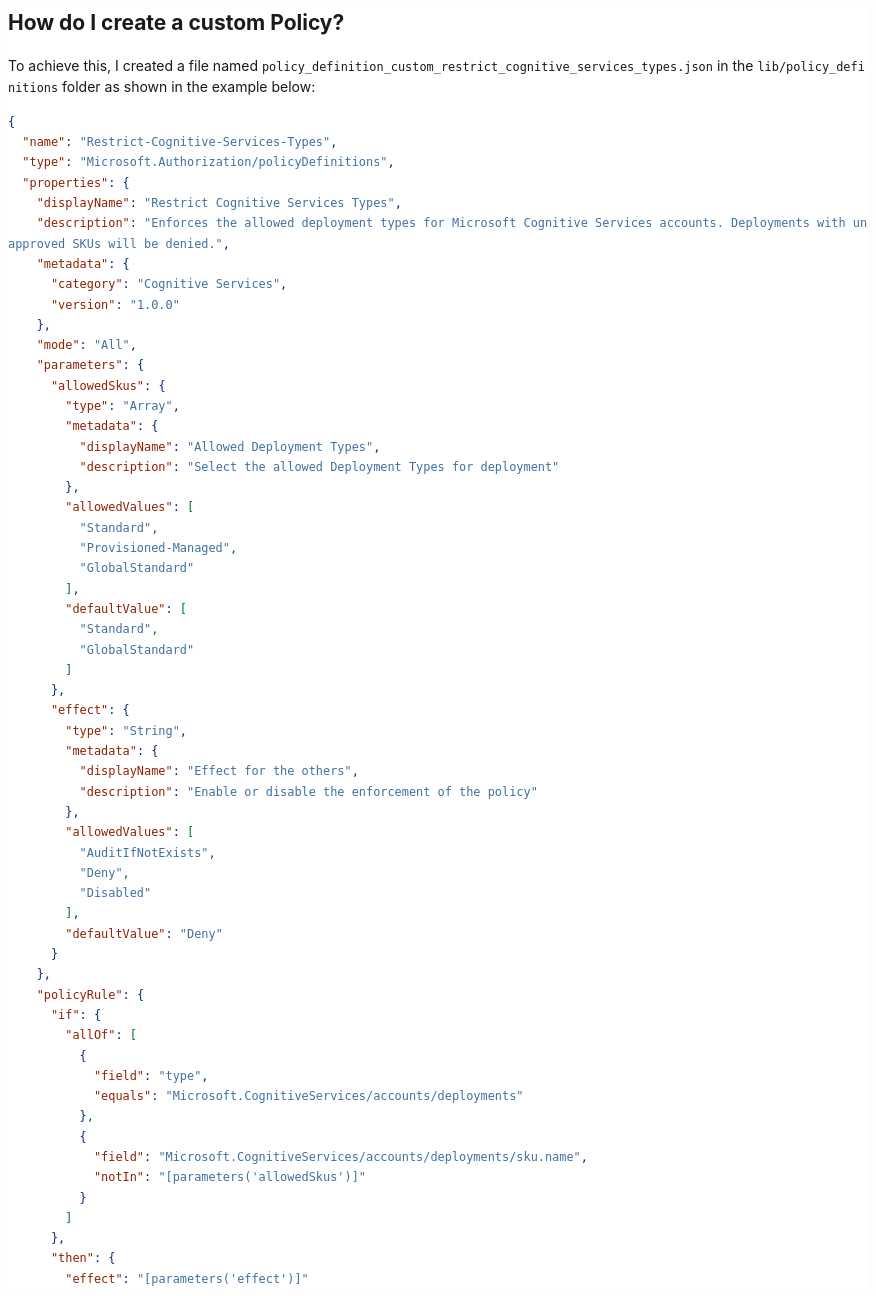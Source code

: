## How do I create a custom Policy?
To achieve this, I created a file named `policy_definition_custom_restrict_cognitive_services_types.json` in the `lib/policy_definitions` folder as shown in the example below:  

```json
{
  "name": "Restrict-Cognitive-Services-Types",
  "type": "Microsoft.Authorization/policyDefinitions",
  "properties": {
    "displayName": "Restrict Cognitive Services Types",
    "description": "Enforces the allowed deployment types for Microsoft Cognitive Services accounts. Deployments with unapproved SKUs will be denied.",
    "metadata": {
      "category": "Cognitive Services",
      "version": "1.0.0"
    },
    "mode": "All",
    "parameters": {
      "allowedSkus": {
        "type": "Array",
        "metadata": {
          "displayName": "Allowed Deployment Types",
          "description": "Select the allowed Deployment Types for deployment"
        },
        "allowedValues": [
          "Standard",
          "Provisioned-Managed",
          "GlobalStandard"
        ],
        "defaultValue": [
          "Standard",
          "GlobalStandard"
        ]
      },
      "effect": {
        "type": "String",
        "metadata": {
          "displayName": "Effect for the others",
          "description": "Enable or disable the enforcement of the policy"
        },
        "allowedValues": [
          "AuditIfNotExists",
          "Deny",
          "Disabled"
        ],
        "defaultValue": "Deny"
      }
    },
    "policyRule": {
      "if": {
        "allOf": [
          {
            "field": "type",
            "equals": "Microsoft.CognitiveServices/accounts/deployments"
          },
          {
            "field": "Microsoft.CognitiveServices/accounts/deployments/sku.name",
            "notIn": "[parameters('allowedSkus')]"
          }
        ]
      },
      "then": {
        "effect": "[parameters('effect')]"
```